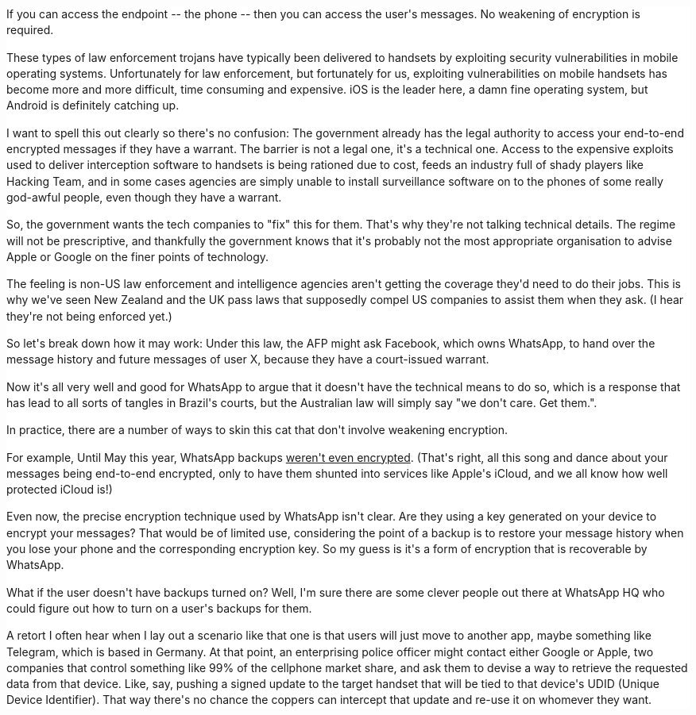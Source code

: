 If you can access the endpoint -- the phone -- then you can access the user's messages. No weakening of encryption is required.

These types of law enforcement trojans have typically been delivered to handsets by exploiting security vulnerabilities in mobile operating systems. Unfortunately for law enforcement, but fortunately for us, exploiting vulnerabilities on mobile handsets has become more and more difficult, time consuming and expensive. iOS is the leader here, a damn fine operating system, but Android is definitely catching up.

I want to spell this out clearly so there's no confusion: The government already has the legal authority to access your end-to-end encrypted messages if they have a warrant. The barrier is not a legal one, it's a technical one. Access to the expensive exploits used to deliver interception software to handsets is being rationed due to cost, feeds an industry full of shady players like Hacking Team, and in some cases agencies are simply unable to install surveillance software on to the phones of some really god-awful people, even though they have a warrant.

So, the government wants the tech companies to "fix" this for them. That's why they're not talking technical details. The regime will not be prescriptive, and thankfully the government knows that it's probably not the most appropriate organisation to advise Apple or Google on the finer points of technology.

The feeling is non-US law enforcement and intelligence agencies aren't getting the coverage they'd need to do their jobs. This is why we've seen New Zealand and the UK pass laws that supposedly compel US companies to assist them when they ask. (I hear they're not being enforced yet.)

So let's break down how it may work: Under this law, the AFP might ask Facebook, which owns WhatsApp, to hand over the message history and future messages of user X, because they have a court-issued warrant.

Now it's all very well and good for WhatsApp to argue that it doesn't have the technical means to do so, which is a response that has lead to all sorts of tangles in Brazil's courts, but the Australian law will simply say "we don't care. Get them.".

In practice, there are a number of ways to skin this cat that don't involve weakening encryption. 

For example, Until May this year, WhatsApp backups <a href='http://www.telegraph.co.uk/technology/2017/05/09/whatsapp-has-encrypted-iphone-backups-matters/' target='new'>weren't even encrypted</a>. (That's right, all this song and dance about your messages being end-to-end encrypted, only to have them shunted into services like Apple's iCloud, and we all know how well protected iCloud is!)

Even now, the precise encryption technique used by WhatsApp isn't clear. Are they using a key generated on your device to encrypt your messages? That would be of limited use, considering the point of a backup is to restore your message history when you lose your phone and the corresponding encryption key. So my guess is it's a form of encryption that is recoverable by WhatsApp.

What if the user doesn't have backups turned on? Well, I'm sure there are some clever people out there at WhatsApp HQ who could figure out how to turn on a user's backups for them.

A retort I often hear when I lay out a scenario like that one is that users will just move to another app, maybe something like Telegram, which is based in Germany. At that point, an enterprising police officer might contact either Google or Apple, two companies that control something like 99% of the cellphone market share, and ask them to devise a way to retrieve the requested data from that device. Like, say, pushing a signed update to the target handset that will be tied to that device's UDID (Unique Device Identifier). That way there's no chance the coppers can intercept that update and re-use it on whomever they want.
